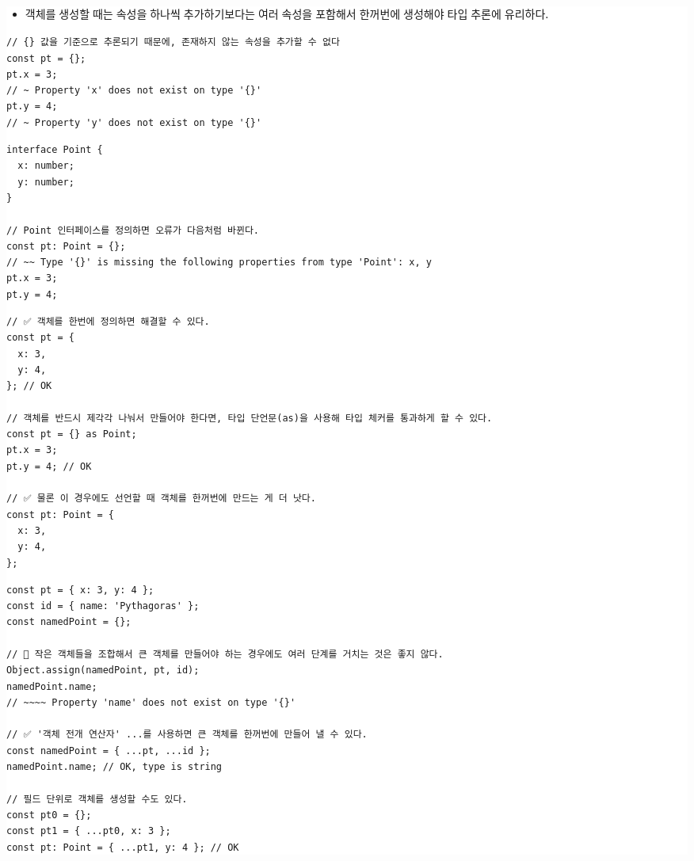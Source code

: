 - 객체를 생성할 때는 속성을 하나씩 추가하기보다는 여러 속성을 포함해서 한꺼번에 생성해야 타입 추론에 유리하다.

```tsx
// {} 값을 기준으로 추론되기 때문에, 존재하지 않는 속성을 추가할 수 없다
const pt = {};
pt.x = 3;
// ~ Property 'x' does not exist on type '{}'
pt.y = 4;
// ~ Property 'y' does not exist on type '{}'
```

```tsx
interface Point {
  x: number;
  y: number;
}

// Point 인터페이스를 정의하면 오류가 다음처럼 바뀐다.
const pt: Point = {};
// ~~ Type '{}' is missing the following properties from type 'Point': x, y
pt.x = 3;
pt.y = 4;
```

```tsx
// ✅ 객체를 한번에 정의하면 해결할 수 있다.
const pt = {
  x: 3,
  y: 4,
}; // OK

// 객체를 반드시 제각각 나눠서 만들어야 한다면, 타입 단언문(as)을 사용해 타입 체커를 통과하게 할 수 있다.
const pt = {} as Point;
pt.x = 3;
pt.y = 4; // OK

// ✅ 물론 이 경우에도 선언할 때 객체를 한꺼번에 만드는 게 더 낫다.
const pt: Point = {
  x: 3,
  y: 4,
};
```

```tsx
const pt = { x: 3, y: 4 };
const id = { name: 'Pythagoras' };
const namedPoint = {};

// 🤔 작은 객체들을 조합해서 큰 객체를 만들어야 하는 경우에도 여러 단계를 거치는 것은 좋지 않다.
Object.assign(namedPoint, pt, id);
namedPoint.name;
// ~~~~ Property 'name' does not exist on type '{}'

// ✅ '객체 전개 연산자' ...를 사용하면 큰 객체를 한꺼번에 만들어 낼 수 있다.
const namedPoint = { ...pt, ...id };
namedPoint.name; // OK, type is string

// 필드 단위로 객체를 생성할 수도 있다.
const pt0 = {};
const pt1 = { ...pt0, x: 3 };
const pt: Point = { ...pt1, y: 4 }; // OK
```
